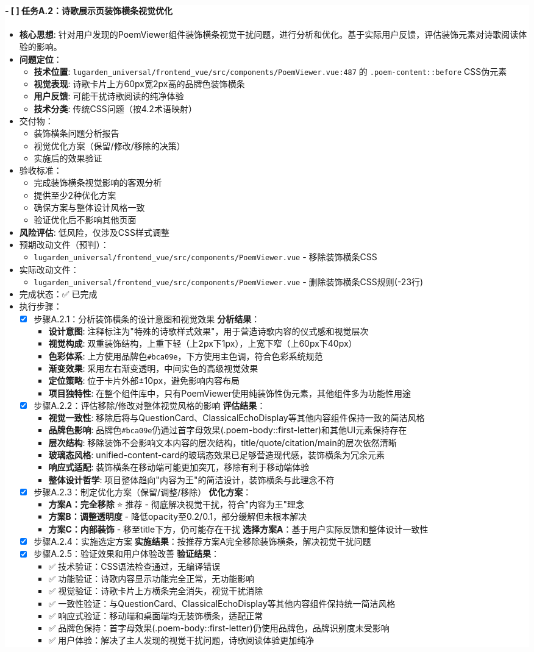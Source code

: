 #### - [ ] 任务A.2：诗歌展示页装饰横条视觉优化
- **核心思想**: 针对用户发现的PoemViewer组件装饰横条视觉干扰问题，进行分析和优化。基于实际用户反馈，评估装饰元素对诗歌阅读体验的影响。
- **问题定位**：
  - **技术位置**: `lugarden_universal/frontend_vue/src/components/PoemViewer.vue:487` 的 `.poem-content::before` CSS伪元素
  - **视觉表现**: 诗歌卡片上方60px宽2px高的品牌色装饰横条
  - **用户反馈**: 可能干扰诗歌阅读的纯净体验
  - **技术分类**: 传统CSS问题（按4.2术语映射）
- 交付物：
  - 装饰横条问题分析报告
  - 视觉优化方案（保留/修改/移除的决策）
  - 实施后的效果验证
- 验收标准：
  - 完成装饰横条视觉影响的客观分析
  - 提供至少2种优化方案
  - 确保方案与整体设计风格一致
  - 验证优化后不影响其他页面
- **风险评估**: 低风险，仅涉及CSS样式调整
- 预期改动文件（预判）：
  - `lugarden_universal/frontend_vue/src/components/PoemViewer.vue` - 移除装饰横条CSS
- 实际改动文件：
  - `lugarden_universal/frontend_vue/src/components/PoemViewer.vue` - 删除装饰横条CSS规则(-23行)
- 完成状态：✅ 已完成
- 执行步骤：
   - [x] 步骤A.2.1：分析装饰横条的设计意图和视觉效果
     **分析结果**：
     - **设计意图**: 注释标注为"特殊的诗歌样式效果"，用于营造诗歌内容的仪式感和视觉层次
     - **视觉构成**: 双重装饰结构，上重下轻（上2px下1px），上宽下窄（上60px下40px）
     - **色彩体系**: 上方使用品牌色`#bca09e`，下方使用主色调，符合色彩系统规范
     - **渐变效果**: 采用左右渐变透明，中间实色的高级视觉效果
     - **定位策略**: 位于卡片外部±10px，避免影响内容布局
     - **项目独特性**: 在整个组件库中，只有PoemViewer使用纯装饰性伪元素，其他组件多为功能性用途
   - [x] 步骤A.2.2：评估移除/修改对整体视觉风格的影响
     **评估结果**：
     - **视觉一致性**: 移除后将与QuestionCard、ClassicalEchoDisplay等其他内容组件保持一致的简洁风格
     - **品牌色影响**: 品牌色`#bca09e`仍通过首字母效果(.poem-body::first-letter)和其他UI元素保持存在
     - **层次结构**: 移除装饰不会影响文本内容的层次结构，title/quote/citation/main的层次依然清晰
     - **玻璃态风格**: unified-content-card的玻璃态效果已足够营造现代感，装饰横条为冗余元素
     - **响应式适配**: 装饰横条在移动端可能更加突兀，移除有利于移动端体验
     - **整体设计哲学**: 项目整体趋向"内容为王"的简洁设计，装饰横条与此理念不符
   - [x] 步骤A.2.3：制定优化方案（保留/调整/移除）
     **优化方案**：
     - **方案A：完全移除** ⭐ 推荐 - 彻底解决视觉干扰，符合"内容为王"理念
     - **方案B：调整透明度** - 降低opacity至0.2/0.1，部分缓解但未根本解决
     - **方案C：内部装饰** - 移至title下方，仍可能存在干扰
     **选择方案A**：基于用户实际反馈和整体设计一致性
   - [x] 步骤A.2.4：实施选定方案
     **实施结果**：按推荐方案A完全移除装饰横条，解决视觉干扰问题
   - [x] 步骤A.2.5：验证效果和用户体验改善
     **验证结果**：
     - ✅ 技术验证：CSS语法检查通过，无编译错误
     - ✅ 功能验证：诗歌内容显示功能完全正常，无功能影响
     - ✅ 视觉验证：诗歌卡片上方横条完全消失，视觉干扰消除
     - ✅ 一致性验证：与QuestionCard、ClassicalEchoDisplay等其他内容组件保持统一简洁风格
     - ✅ 响应式验证：移动端和桌面端均无装饰横条，适配正常
     - ✅ 品牌色保持：首字母效果(.poem-body::first-letter)仍使用品牌色，品牌识别度未受影响
     - ✅ 用户体验：解决了主人发现的视觉干扰问题，诗歌阅读体验更加纯净

